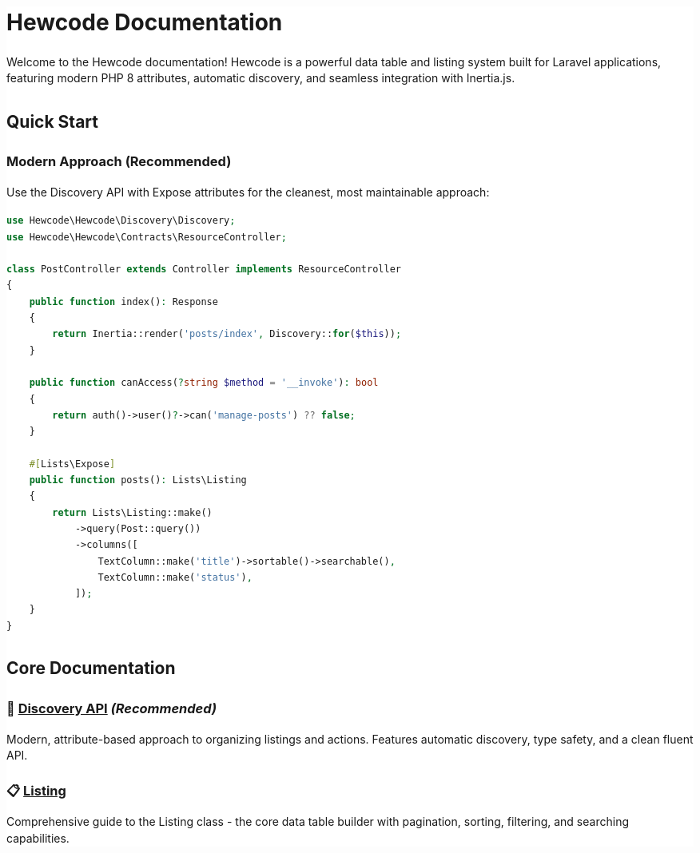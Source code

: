 # Hewcode Documentation

Welcome to the Hewcode documentation! Hewcode is a powerful data table and listing system built for Laravel applications, featuring modern PHP 8 attributes, automatic discovery, and seamless integration with Inertia.js.

## Quick Start

### Modern Approach (Recommended)

Use the Discovery API with Expose attributes for the cleanest, most maintainable approach:

```php
use Hewcode\Hewcode\Discovery\Discovery;
use Hewcode\Hewcode\Contracts\ResourceController;

class PostController extends Controller implements ResourceController
{
    public function index(): Response
    {
        return Inertia::render('posts/index', Discovery::for($this));
    }

    public function canAccess(?string $method = '__invoke'): bool
    {
        return auth()->user()?->can('manage-posts') ?? false;
    }

    #[Lists\Expose]
    public function posts(): Lists\Listing
    {
        return Lists\Listing::make()
            ->query(Post::query())
            ->columns([
                TextColumn::make('title')->sortable()->searchable(),
                TextColumn::make('status'),
            ]);
    }
}
```

## Core Documentation

### 🚀 **[Discovery API](discovery.md)** *(Recommended)*
Modern, attribute-based approach to organizing listings and actions. Features automatic discovery, type safety, and a clean fluent API.

### 📋 **[Listing](listing.md)**
Comprehensive guide to the Listing class - the core data table builder with pagination, sorting, filtering, and searching capabilities.
